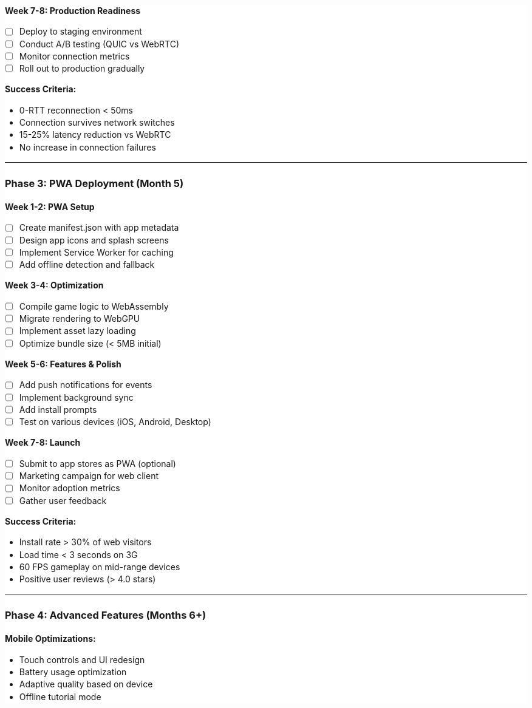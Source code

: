 **Week 7-8: Production Readiness**
- [ ] Deploy to staging environment
- [ ] Conduct A/B testing (QUIC vs WebRTC)
- [ ] Monitor connection metrics
- [ ] Roll out to production gradually

**Success Criteria:**
- 0-RTT reconnection < 50ms
- Connection survives network switches
- 15-25% latency reduction vs WebRTC
- No increase in connection failures

---

### Phase 3: PWA Deployment (Month 5)

**Week 1-2: PWA Setup**
- [ ] Create manifest.json with app metadata
- [ ] Design app icons and splash screens
- [ ] Implement Service Worker for caching
- [ ] Add offline detection and fallback

**Week 3-4: Optimization**
- [ ] Compile game logic to WebAssembly
- [ ] Migrate rendering to WebGPU
- [ ] Implement asset lazy loading
- [ ] Optimize bundle size (< 5MB initial)

**Week 5-6: Features & Polish**
- [ ] Add push notifications for events
- [ ] Implement background sync
- [ ] Add install prompts
- [ ] Test on various devices (iOS, Android, Desktop)

**Week 7-8: Launch**
- [ ] Submit to app stores as PWA (optional)
- [ ] Marketing campaign for web client
- [ ] Monitor adoption metrics
- [ ] Gather user feedback

**Success Criteria:**
- Install rate > 30% of web visitors
- Load time < 3 seconds on 3G
- 60 FPS gameplay on mid-range devices
- Positive user reviews (> 4.0 stars)

---

### Phase 4: Advanced Features (Months 6+)

**Mobile Optimizations:**
- Touch controls and UI redesign
- Battery usage optimization
- Adaptive quality based on device
- Offline tutorial mode
